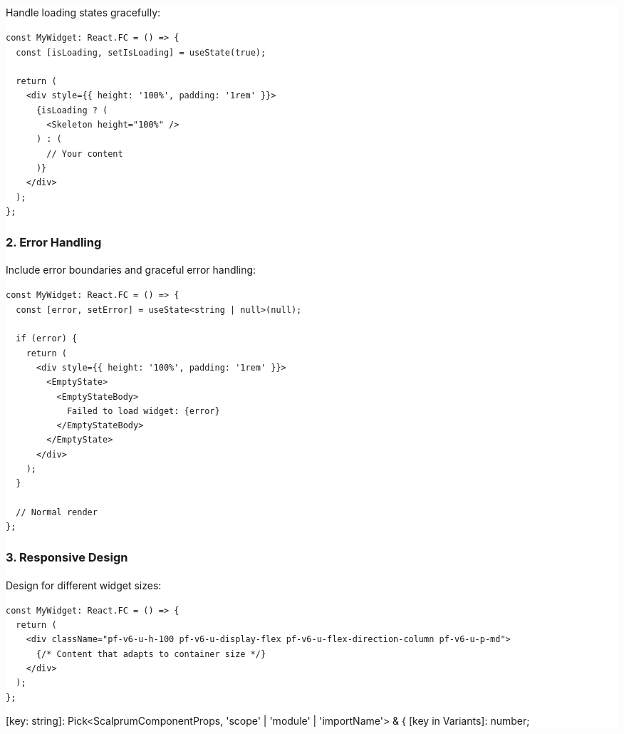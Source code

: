 Handle loading states gracefully:

```tsx
const MyWidget: React.FC = () => {
  const [isLoading, setIsLoading] = useState(true);
  
  return (
    <div style={{ height: '100%', padding: '1rem' }}>
      {isLoading ? (
        <Skeleton height="100%" />
      ) : (
        // Your content
      )}
    </div>
  );
};
```

### 2. Error Handling

Include error boundaries and graceful error handling:

```tsx
const MyWidget: React.FC = () => {
  const [error, setError] = useState<string | null>(null);
  
  if (error) {
    return (
      <div style={{ height: '100%', padding: '1rem' }}>
        <EmptyState>
          <EmptyStateBody>
            Failed to load widget: {error}
          </EmptyStateBody>
        </EmptyState>
      </div>
    );
  }
  
  // Normal render
};
```

### 3. Responsive Design

Design for different widget sizes:

```tsx
const MyWidget: React.FC = () => {
  return (
    <div className="pf-v6-u-h-100 pf-v6-u-display-flex pf-v6-u-flex-direction-column pf-v6-u-p-md">
      {/* Content that adapts to container size */}
    </div>
  );
};
```


  [key: string]: Pick<ScalprumComponentProps, 'scope' | 'module' | 'importName'> & {
  [key in Variants]: number;